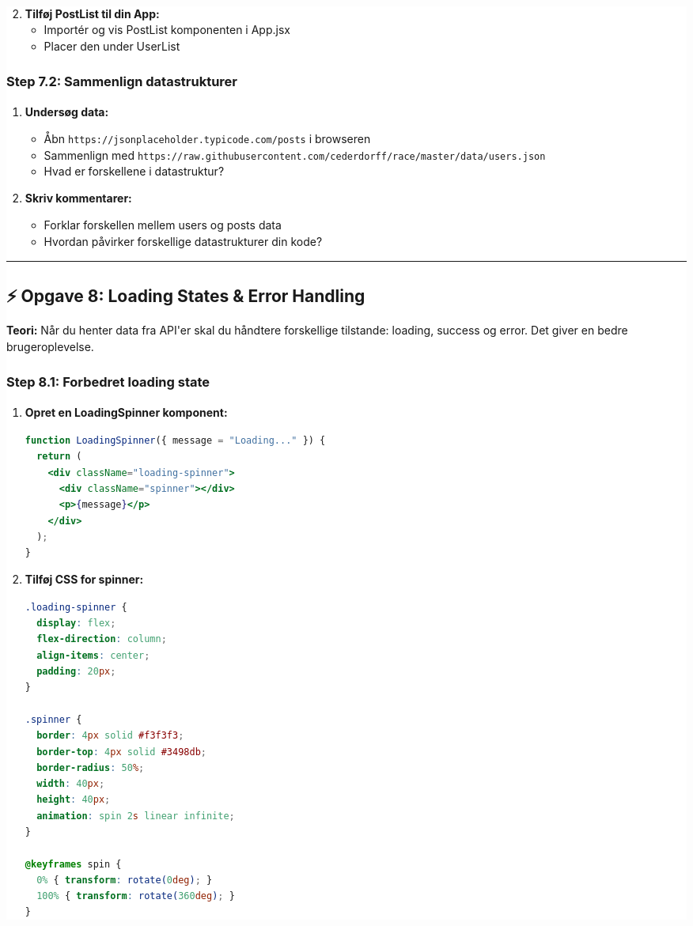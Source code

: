 2. **Tilføj PostList til din App:**
   - Importér og vis PostList komponenten i App.jsx
   - Placer den under UserList

### Step 7.2: Sammenlign datastrukturer

1. **Undersøg data:**
   - Åbn `https://jsonplaceholder.typicode.com/posts` i browseren
   - Sammenlign med `https://raw.githubusercontent.com/cederdorff/race/master/data/users.json`
   - Hvad er forskellene i datastruktur?

2. **Skriv kommentarer:**
   - Forklar forskellen mellem users og posts data
   - Hvordan påvirker forskellige datastrukturer din kode?

---

## ⚡ Opgave 8: Loading States & Error Handling

**Teori:**
Når du henter data fra API'er skal du håndtere forskellige tilstande: loading, success og error. Det giver en bedre brugeroplevelse.

### Step 8.1: Forbedret loading state

1. **Opret en LoadingSpinner komponent:**
   ```jsx
   function LoadingSpinner({ message = "Loading..." }) {
     return (
       <div className="loading-spinner">
         <div className="spinner"></div>
         <p>{message}</p>
       </div>
     );
   }
   ```

2. **Tilføj CSS for spinner:**
   ```css
   .loading-spinner {
     display: flex;
     flex-direction: column;
     align-items: center;
     padding: 20px;
   }

   .spinner {
     border: 4px solid #f3f3f3;
     border-top: 4px solid #3498db;
     border-radius: 50%;
     width: 40px;
     height: 40px;
     animation: spin 2s linear infinite;
   }

   @keyframes spin {
     0% { transform: rotate(0deg); }
     100% { transform: rotate(360deg); }
   }
   ```
